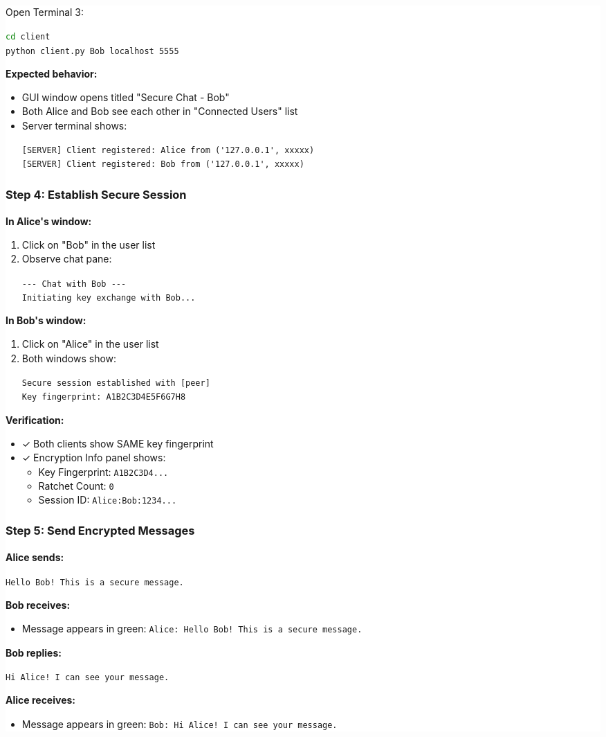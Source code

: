 Open Terminal 3:
```bash
cd client
python client.py Bob localhost 5555
```

**Expected behavior:**
- GUI window opens titled "Secure Chat - Bob"
- Both Alice and Bob see each other in "Connected Users" list
- Server terminal shows:
  ```
  [SERVER] Client registered: Alice from ('127.0.0.1', xxxxx)
  [SERVER] Client registered: Bob from ('127.0.0.1', xxxxx)
  ```

### Step 4: Establish Secure Session

**In Alice's window:**
1. Click on "Bob" in the user list
2. Observe chat pane:
   ```
   --- Chat with Bob ---
   Initiating key exchange with Bob...
   ```

**In Bob's window:**
1. Click on "Alice" in the user list
2. Both windows show:
   ```
   Secure session established with [peer]
   Key fingerprint: A1B2C3D4E5F6G7H8
   ```

**Verification:**
- ✓ Both clients show SAME key fingerprint
- ✓ Encryption Info panel shows:
  - Key Fingerprint: `A1B2C3D4...`
  - Ratchet Count: `0`
  - Session ID: `Alice:Bob:1234...`

### Step 5: Send Encrypted Messages

**Alice sends:**
```
Hello Bob! This is a secure message.
```

**Bob receives:**
- Message appears in green: `Alice: Hello Bob! This is a secure message.`

**Bob replies:**
```
Hi Alice! I can see your message.
```

**Alice receives:**
- Message appears in green: `Bob: Hi Alice! I can see your message.`
